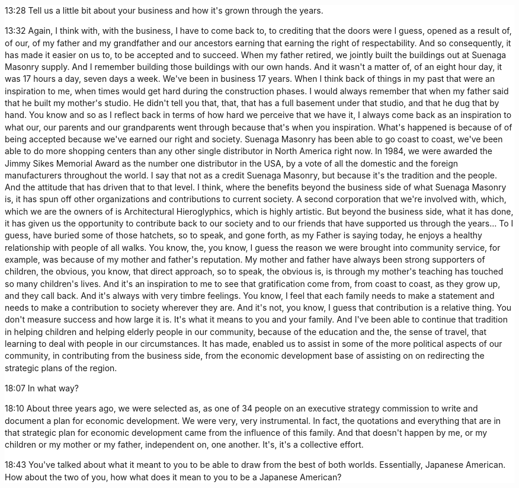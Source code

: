 13:28 
Tell us a little bit about your business and how it's grown through the years. 

13:32 
Again, I think with, with the business, I have to come back to, to crediting that the doors were I guess,  opened as a result of, of our, of my father and my grandfather and our ancestors earning that earning  the right of respectability. And so consequently, it has made it easier on us to, to be accepted and to  succeed. When my father retired, we jointly built the buildings out at Suenaga Masonry supply. And I  remember building those buildings with our own hands. And it wasn't a matter of, of an eight hour day,  it was 17 hours a day, seven days a week. We've been in business 17 years. When I think back of  things in my past that were an inspiration to me, when times would get hard during the construction  phases. I would always remember that when my father said that he built my mother's studio. He didn't  tell you that, that, that has a full basement under that studio, and that he dug that by hand. You know  and so as I reflect back in terms of how hard we perceive that we have it, I always come back as an  inspiration to what our, our parents and our grandparents went through because that's when you  inspiration. What's happened is because of of being accepted because we've earned our right and  society. Suenaga Masonry has been able to go coast to coast, we've been able to do more shopping  centers than any other single distributor in North America right now. 
In 1984, we were awarded the Jimmy Sikes Memorial Award as the number one distributor in the USA,  by a vote of all the domestic and the foreign manufacturers throughout the world. I say that not as a  credit Suenaga Masonry, but because it's the tradition and the people. And the attitude that has driven  that to that level. I think, where the benefits beyond the business side of what Suenaga Masonry is, it  has spun off other organizations and contributions to current society. A second corporation that we're  involved with, which, which we are the owners of is Architectural Hieroglyphics, which is highly artistic.  But beyond the business side, what it has done, it has given us the opportunity to contribute back to our  society and to our friends that have supported us through the years… To I guess, have buried some of  those hatchets, so to speak, and gone forth, as my Father is saying today, he enjoys a healthy  relationship with people of all walks. You know, the, you know, I guess the reason we were brought into community service, for example,  was because of my mother and father's reputation. My mother and father have always been strong  supporters of children, the obvious, you know, that direct approach, so to speak, the obvious is, is  through my mother's teaching has touched so many children's lives. And it's an inspiration to me to see  that gratification come from, from coast to coast, as they grow up, and they call back. And it's always  with very timbre feelings. You know, I feel that each family needs to make a statement and needs to  make a contribution to society wherever they are. And it's not, you know, I guess that contribution is a  relative thing. You don't measure success and how large it is. It's what it means to you and your family.  And I've been able to continue that tradition in helping children and helping elderly people in our  community, because of the education and the, the sense of travel, that learning to deal with people in  our circumstances. It has made, enabled us to assist in some of the more political aspects of our  community, in contributing from the business side, from the economic development base of assisting on  on redirecting the strategic plans of the region. 

18:07 
In what way? 

18:10 
About three years ago, we were selected as, as one of 34 people on an executive strategy commission  to write and document a plan for economic development. We were very, very instrumental. In fact, the  quotations and everything that are in that strategic plan for economic development came from the  influence of this family. And that doesn't happen by me, or my children or my mother or my father,  independent on, one another. It's, it's a collective effort. 

18:43 
You've talked about what it meant to you to be able to draw from the best of both worlds. Essentially,  Japanese American. How about the two of you, how what does it mean to you to be a Japanese  American? 
